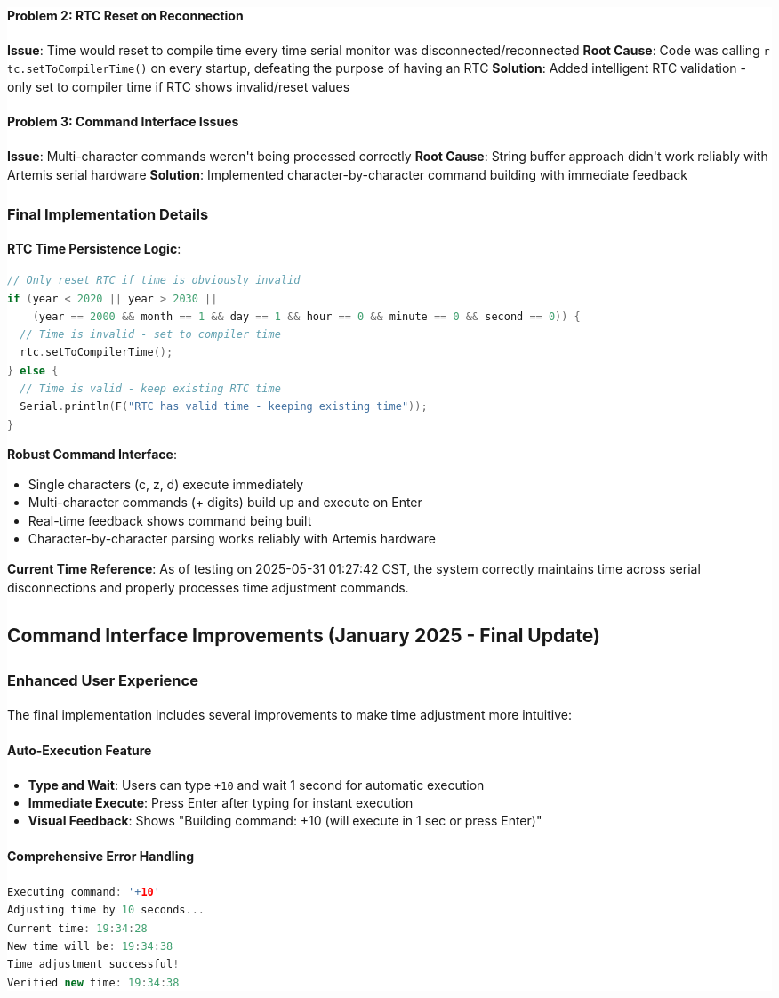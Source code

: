 #### Problem 2: RTC Reset on Reconnection  
**Issue**: Time would reset to compile time every time serial monitor was disconnected/reconnected
**Root Cause**: Code was calling `rtc.setToCompilerTime()` on every startup, defeating the purpose of having an RTC
**Solution**: Added intelligent RTC validation - only set to compiler time if RTC shows invalid/reset values

#### Problem 3: Command Interface Issues
**Issue**: Multi-character commands weren't being processed correctly
**Root Cause**: String buffer approach didn't work reliably with Artemis serial hardware
**Solution**: Implemented character-by-character command building with immediate feedback

### Final Implementation Details

**RTC Time Persistence Logic**:
```cpp
// Only reset RTC if time is obviously invalid
if (year < 2020 || year > 2030 || 
    (year == 2000 && month == 1 && day == 1 && hour == 0 && minute == 0 && second == 0)) {
  // Time is invalid - set to compiler time
  rtc.setToCompilerTime();
} else {
  // Time is valid - keep existing RTC time
  Serial.println(F("RTC has valid time - keeping existing time"));
}
```

**Robust Command Interface**:
- Single characters (c, z, d) execute immediately
- Multi-character commands (+ digits) build up and execute on Enter
- Real-time feedback shows command being built
- Character-by-character parsing works reliably with Artemis hardware

**Current Time Reference**: As of testing on 2025-05-31 01:27:42 CST, the system correctly maintains time across serial disconnections and properly processes time adjustment commands.

## Command Interface Improvements (January 2025 - Final Update)

### Enhanced User Experience
The final implementation includes several improvements to make time adjustment more intuitive:

#### Auto-Execution Feature
- **Type and Wait**: Users can type `+10` and wait 1 second for automatic execution
- **Immediate Execute**: Press Enter after typing for instant execution
- **Visual Feedback**: Shows "Building command: +10 (will execute in 1 sec or press Enter)"

#### Comprehensive Error Handling
```cpp
Executing command: '+10'
Adjusting time by 10 seconds...
Current time: 19:34:28
New time will be: 19:34:38
Time adjustment successful!
Verified new time: 19:34:38
```
